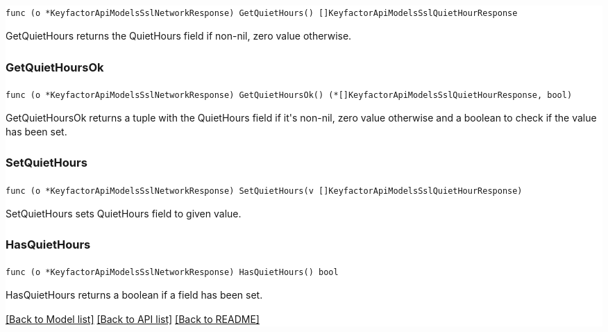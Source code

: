 `func (o *KeyfactorApiModelsSslNetworkResponse) GetQuietHours() []KeyfactorApiModelsSslQuietHourResponse`

GetQuietHours returns the QuietHours field if non-nil, zero value otherwise.

### GetQuietHoursOk

`func (o *KeyfactorApiModelsSslNetworkResponse) GetQuietHoursOk() (*[]KeyfactorApiModelsSslQuietHourResponse, bool)`

GetQuietHoursOk returns a tuple with the QuietHours field if it's non-nil, zero value otherwise
and a boolean to check if the value has been set.

### SetQuietHours

`func (o *KeyfactorApiModelsSslNetworkResponse) SetQuietHours(v []KeyfactorApiModelsSslQuietHourResponse)`

SetQuietHours sets QuietHours field to given value.

### HasQuietHours

`func (o *KeyfactorApiModelsSslNetworkResponse) HasQuietHours() bool`

HasQuietHours returns a boolean if a field has been set.


[[Back to Model list]](../README.md#documentation-for-models) [[Back to API list]](../README.md#documentation-for-api-endpoints) [[Back to README]](../README.md)


